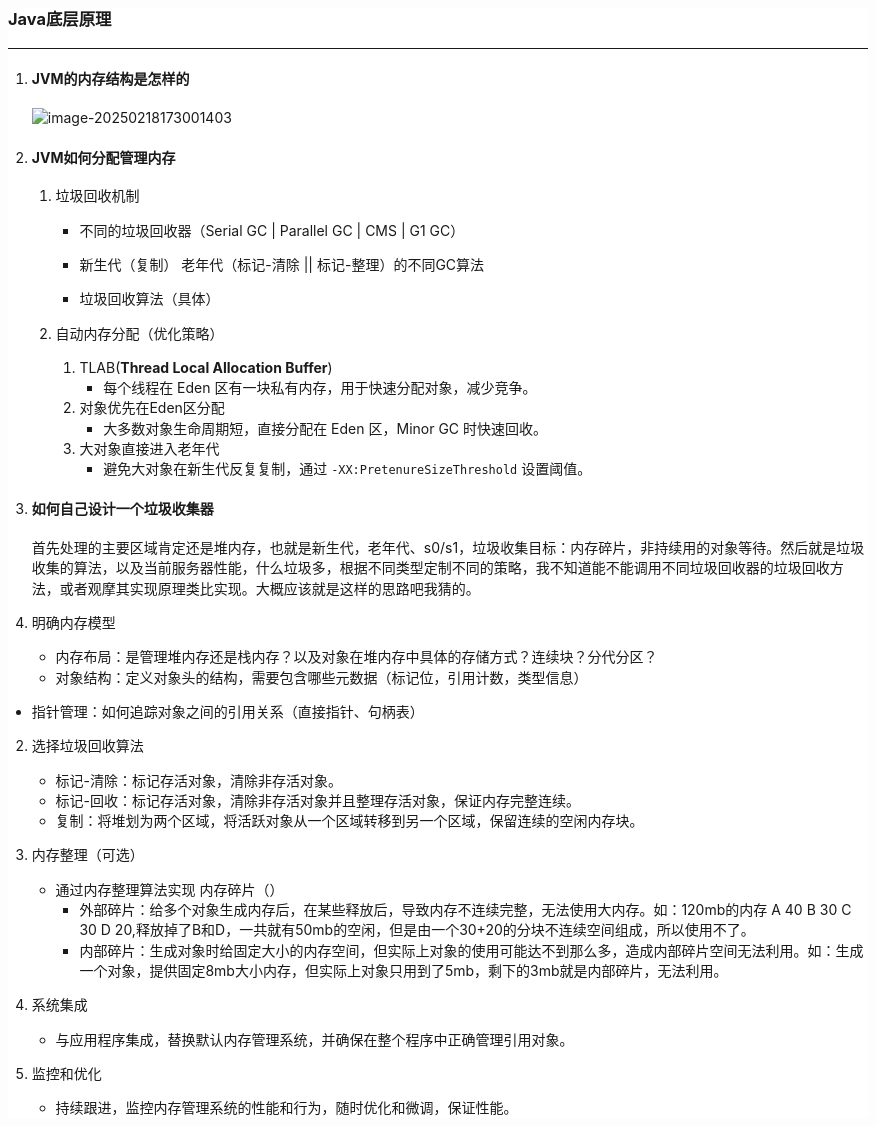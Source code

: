 




### Java底层原理

---

1. #### JVM的内存结构是怎样的

   <img src="C:\Users\maoyunlong\AppData\Roaming\Typora\typora-user-images\image-20250218173001403.png" alt="image-20250218173001403"  />

2. #### JVM如何分配管理内存

   1. 垃圾回收机制

      - 不同的垃圾回收器（Serial GC | Parallel GC | CMS | G1 GC）

      - 新生代（复制） 老年代（标记-清除 || 标记-整理）的不同GC算法 

      - 垃圾回收算法（具体）

   2. 自动内存分配（优化策略）
      1. TLAB(**Thread Local Allocation Buffer**)
         - 每个线程在 Eden 区有一块私有内存，用于快速分配对象，减少竞争。
      2. 对象优先在Eden区分配
         - 大多数对象生命周期短，直接分配在 Eden 区，Minor GC 时快速回收。
      3. 大对象直接进入老年代
         - 避免大对象在新生代反复复制，通过 `-XX:PretenureSizeThreshold` 设置阈值。

3. #### 如何自己设计一个垃圾收集器

   首先处理的主要区域肯定还是堆内存，也就是新生代，老年代、s0/s1，垃圾收集目标：内存碎片，非持续用的对象等待。然后就是垃圾收集的算法，以及当前服务器性能，什么垃圾多，根据不同类型定制不同的策略，我不知道能不能调用不同垃圾回收器的垃圾回收方法，或者观摩其实现原理类比实现。大概应该就是这样的思路吧我猜的。
   
   

1. 明确内存模型

    - 内存布局：是管理堆内存还是栈内存？以及对象在堆内存中具体的存储方式？连续块？分代分区？
    - 对象结构：定义对象头的结构，需要包含哪些元数据（标记位，引用计数，类型信息）
 - 指针管理：如何追踪对象之间的引用关系（直接指针、句柄表）
2. 选择垃圾回收算法

    - 标记-清除：标记存活对象，清除非存活对象。
    - 标记-回收：标记存活对象，清除非存活对象并且整理存活对象，保证内存完整连续。
    - 复制：将堆划为两个区域，将活跃对象从一个区域转移到另一个区域，保留连续的空闲内存块。
3. 内存整理（可选）
    - 通过内存整理算法实现 内存碎片（）
      - 外部碎片：给多个对象生成内存后，在某些释放后，导致内存不连续完整，无法使用大内存。如：120mb的内存 A 40 B 30 C 30  D 20,释放掉了B和D，一共就有50mb的空闲，但是由一个30+20的分块不连续空间组成，所以使用不了。
      - 内部碎片：生成对象时给固定大小的内存空间，但实际上对象的使用可能达不到那么多，造成内部碎片空间无法利用。如：生成一个对象，提供固定8mb大小内存，但实际上对象只用到了5mb，剩下的3mb就是内部碎片，无法利用。
4. 系统集成
    - 与应用程序集成，替换默认内存管理系统，并确保在整个程序中正确管理引用对象。
5. 监控和优化
    - 持续跟进，监控内存管理系统的性能和行为，随时优化和微调，保证性能。
